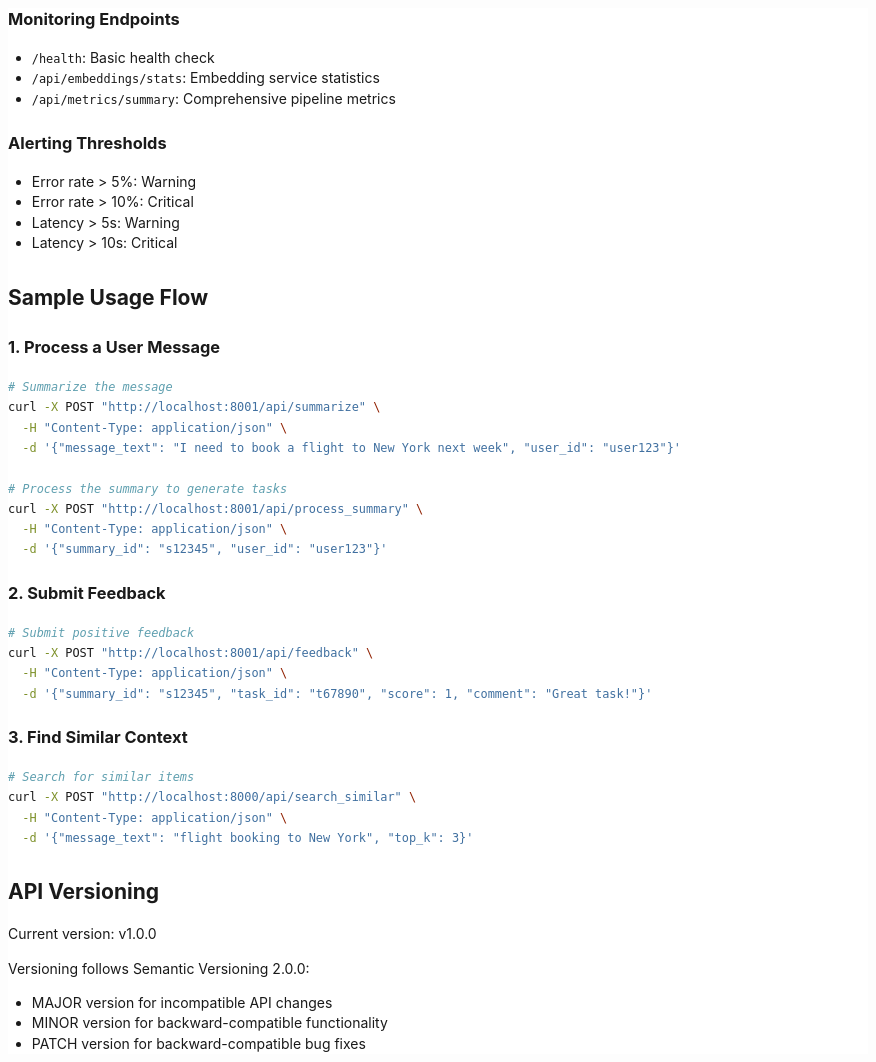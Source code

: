### Monitoring Endpoints
- `/health`: Basic health check
- `/api/embeddings/stats`: Embedding service statistics
- `/api/metrics/summary`: Comprehensive pipeline metrics

### Alerting Thresholds
- Error rate > 5%: Warning
- Error rate > 10%: Critical
- Latency > 5s: Warning
- Latency > 10s: Critical

## Sample Usage Flow

### 1. Process a User Message
```bash
# Summarize the message
curl -X POST "http://localhost:8001/api/summarize" \
  -H "Content-Type: application/json" \
  -d '{"message_text": "I need to book a flight to New York next week", "user_id": "user123"}'

# Process the summary to generate tasks
curl -X POST "http://localhost:8001/api/process_summary" \
  -H "Content-Type: application/json" \
  -d '{"summary_id": "s12345", "user_id": "user123"}'
```

### 2. Submit Feedback
```bash
# Submit positive feedback
curl -X POST "http://localhost:8001/api/feedback" \
  -H "Content-Type: application/json" \
  -d '{"summary_id": "s12345", "task_id": "t67890", "score": 1, "comment": "Great task!"}'
```

### 3. Find Similar Context
```bash
# Search for similar items
curl -X POST "http://localhost:8000/api/search_similar" \
  -H "Content-Type: application/json" \
  -d '{"message_text": "flight booking to New York", "top_k": 3}'
```

## API Versioning

Current version: v1.0.0

Versioning follows Semantic Versioning 2.0.0:
- MAJOR version for incompatible API changes
- MINOR version for backward-compatible functionality
- PATCH version for backward-compatible bug fixes
